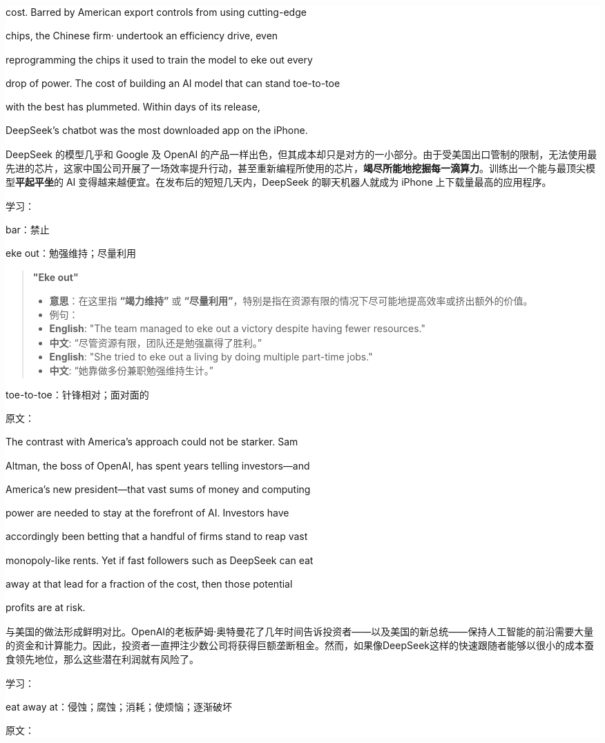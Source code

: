 cost. Barred by American export controls from using cutting-edge

chips, the Chinese firm· undertook an efficiency drive, even

reprogramming the chips it used to train the model to eke out every

drop of power. The cost of building an AI model that can stand toe-to-toe 

with the best has plummeted. Within days of its release,

DeepSeek’s chatbot was the most downloaded app on the iPhone.

DeepSeek 的模型几乎和 Google 及 OpenAI 的产品一样出色，但其成本却只是对方的一小部分。由于受美国出口管制的限制，无法使用最先进的芯片，这家中国公司开展了一场效率提升行动，甚至重新编程所使用的芯片，**竭尽所能地挖掘每一滴算力**。训练出一个能与最顶尖模型**平起平坐**的 AI 变得越来越便宜。在发布后的短短几天内，DeepSeek 的聊天机器人就成为 iPhone 上下载量最高的应用程序。

学习：

bar：禁止

eke out：勉强维持；尽量利用

>
>
>**"Eke out"**
>
>- **意思**：在这里指 **“竭力维持”** 或 **“尽量利用”**，特别是指在资源有限的情况下尽可能地提高效率或挤出额外的价值。
>- 例句：
>  - **English**: "The team managed to eke out a victory despite having fewer resources."
>  - **中文**: “尽管资源有限，团队还是勉强赢得了胜利。”
>  - **English**: "She tried to eke out a living by doing multiple part-time jobs."
>  - **中文**: “她靠做多份兼职勉强维持生计。”

toe-to-toe：针锋相对；面对面的

原文：

The contrast with America’s approach could not be starker. Sam

Altman, the boss of OpenAI, has spent years telling investors—and

America’s new president—that vast sums of money and computing

power are needed to stay at the forefront of AI. Investors have

accordingly been betting that a handful of firms stand to reap vast

monopoly-like rents. Yet if fast followers such as DeepSeek can eat

away at that lead for a fraction of the cost, then those potential

profits are at risk.

与美国的做法形成鲜明对比。OpenAI的老板萨姆·奥特曼花了几年时间告诉投资者——以及美国的新总统——保持人工智能的前沿需要大量的资金和计算能力。因此，投资者一直押注少数公司将获得巨额垄断租金。然而，如果像DeepSeek这样的快速跟随者能够以很小的成本蚕食领先地位，那么这些潜在利润就有风险了。

学习：

eat away at：侵蚀；腐蚀；消耗；使烦恼；逐渐破坏

原文：
